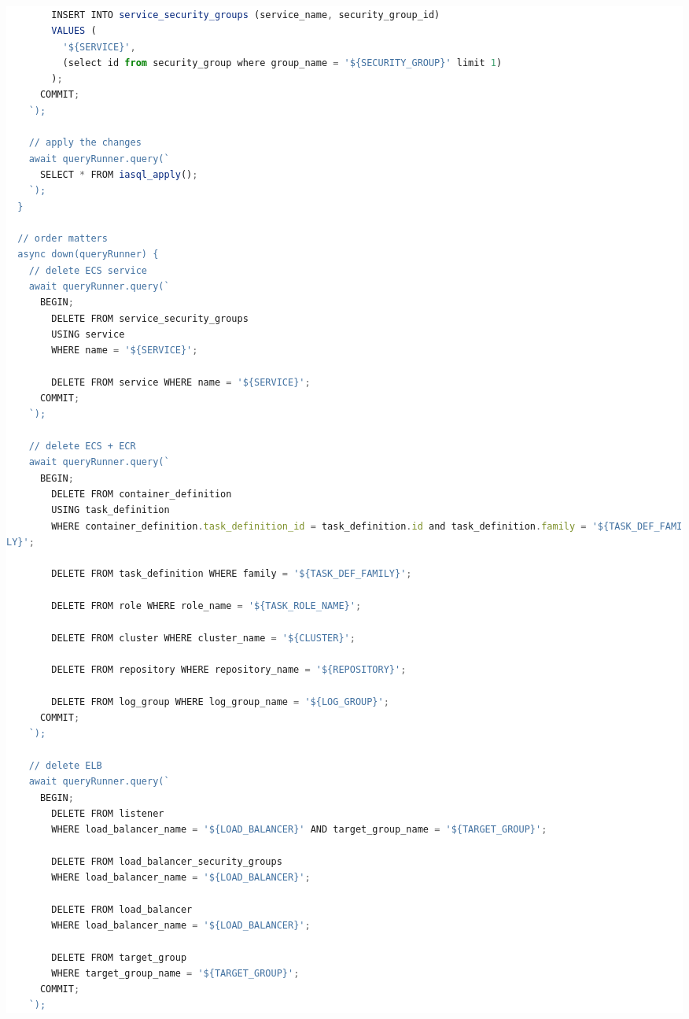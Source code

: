 ```js title="my_project/infra/1646683871219-Initial.js"
        INSERT INTO service_security_groups (service_name, security_group_id)
        VALUES (
          '${SERVICE}',
          (select id from security_group where group_name = '${SECURITY_GROUP}' limit 1)
        );
      COMMIT;
    `);

    // apply the changes
    await queryRunner.query(`
      SELECT * FROM iasql_apply();
    `);
  }

  // order matters
  async down(queryRunner) {
    // delete ECS service
    await queryRunner.query(`
      BEGIN;
        DELETE FROM service_security_groups
        USING service
        WHERE name = '${SERVICE}';

        DELETE FROM service WHERE name = '${SERVICE}';
      COMMIT;
    `);

    // delete ECS + ECR
    await queryRunner.query(`
      BEGIN;
        DELETE FROM container_definition
        USING task_definition
        WHERE container_definition.task_definition_id = task_definition.id and task_definition.family = '${TASK_DEF_FAMILY}';

        DELETE FROM task_definition WHERE family = '${TASK_DEF_FAMILY}';

        DELETE FROM role WHERE role_name = '${TASK_ROLE_NAME}';

        DELETE FROM cluster WHERE cluster_name = '${CLUSTER}';

        DELETE FROM repository WHERE repository_name = '${REPOSITORY}';

        DELETE FROM log_group WHERE log_group_name = '${LOG_GROUP}';
      COMMIT;
    `);

    // delete ELB
    await queryRunner.query(`
      BEGIN;
        DELETE FROM listener
        WHERE load_balancer_name = '${LOAD_BALANCER}' AND target_group_name = '${TARGET_GROUP}';

        DELETE FROM load_balancer_security_groups
        WHERE load_balancer_name = '${LOAD_BALANCER}';

        DELETE FROM load_balancer
        WHERE load_balancer_name = '${LOAD_BALANCER}';

        DELETE FROM target_group
        WHERE target_group_name = '${TARGET_GROUP}';
      COMMIT;
    `);
```